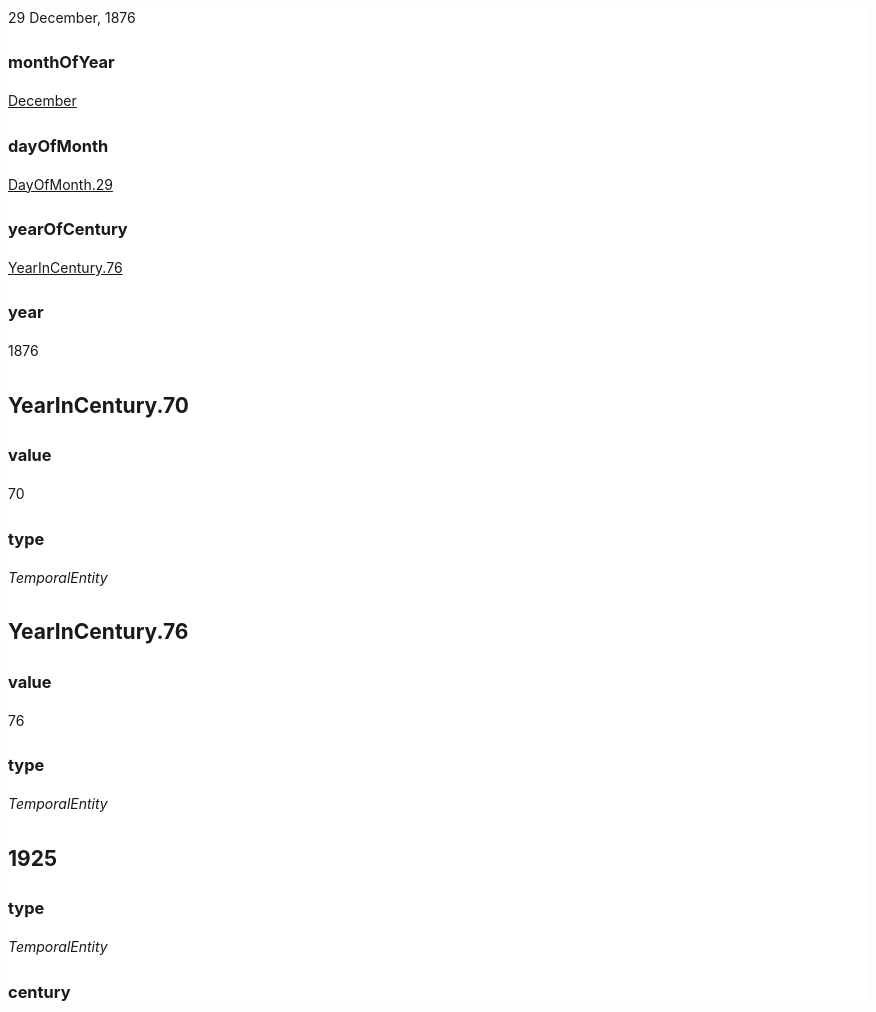 
29 December, 1876

### monthOfYear


[December](#December)

### dayOfMonth


[DayOfMonth.29](#DayOfMonth.29)

### yearOfCentury


[YearInCentury.76](#YearInCentury.76)

### year


1876

## YearInCentury.70

### value


70

### type


*TemporalEntity*

## YearInCentury.76

### value


76

### type


*TemporalEntity*

## 1925

### type


*TemporalEntity*

### century
